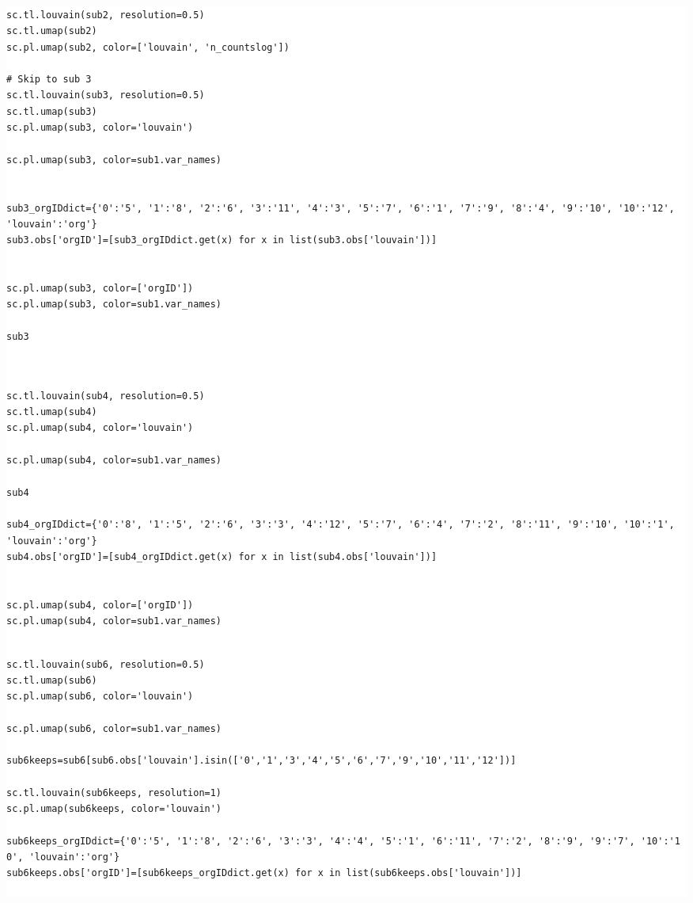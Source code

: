
```
sc.tl.louvain(sub2, resolution=0.5)
sc.tl.umap(sub2)
sc.pl.umap(sub2, color=['louvain', 'n_countslog'])

# Skip to sub 3
sc.tl.louvain(sub3, resolution=0.5)
sc.tl.umap(sub3)
sc.pl.umap(sub3, color='louvain')

sc.pl.umap(sub3, color=sub1.var_names)


sub3_orgIDdict={'0':'5', '1':'8', '2':'6', '3':'11', '4':'3', '5':'7', '6':'1', '7':'9', '8':'4', '9':'10', '10':'12', 'louvain':'org'}
sub3.obs['orgID']=[sub3_orgIDdict.get(x) for x in list(sub3.obs['louvain'])]


sc.pl.umap(sub3, color=['orgID'])
sc.pl.umap(sub3, color=sub1.var_names)

sub3



```


```
sc.tl.louvain(sub4, resolution=0.5)
sc.tl.umap(sub4)
sc.pl.umap(sub4, color='louvain')

sc.pl.umap(sub4, color=sub1.var_names)

sub4

sub4_orgIDdict={'0':'8', '1':'5', '2':'6', '3':'3', '4':'12', '5':'7', '6':'4', '7':'2', '8':'11', '9':'10', '10':'1', 'louvain':'org'}
sub4.obs['orgID']=[sub4_orgIDdict.get(x) for x in list(sub4.obs['louvain'])]


sc.pl.umap(sub4, color=['orgID'])
sc.pl.umap(sub4, color=sub1.var_names)


```


```
sc.tl.louvain(sub6, resolution=0.5)
sc.tl.umap(sub6)
sc.pl.umap(sub6, color='louvain')

sc.pl.umap(sub6, color=sub1.var_names)

sub6keeps=sub6[sub6.obs['louvain'].isin(['0','1','3','4','5','6','7','9','10','11','12'])]

sc.tl.louvain(sub6keeps, resolution=1)
sc.pl.umap(sub6keeps, color='louvain')

sub6keeps_orgIDdict={'0':'5', '1':'8', '2':'6', '3':'3', '4':'4', '5':'1', '6':'11', '7':'2', '8':'9', '9':'7', '10':'10', 'louvain':'org'}
sub6keeps.obs['orgID']=[sub6keeps_orgIDdict.get(x) for x in list(sub6keeps.obs['louvain'])]


```